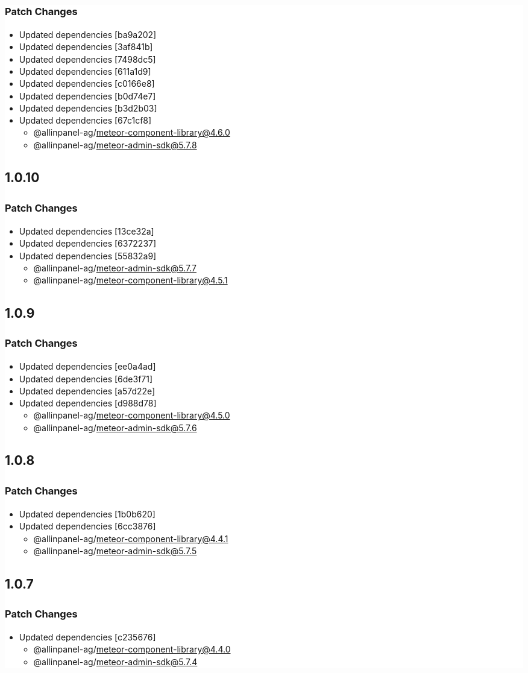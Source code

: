 ### Patch Changes

- Updated dependencies [ba9a202]
- Updated dependencies [3af841b]
- Updated dependencies [7498dc5]
- Updated dependencies [611a1d9]
- Updated dependencies [c0166e8]
- Updated dependencies [b0d74e7]
- Updated dependencies [b3d2b03]
- Updated dependencies [67c1cf8]
  - @allinpanel-ag/meteor-component-library@4.6.0
  - @allinpanel-ag/meteor-admin-sdk@5.7.8

## 1.0.10

### Patch Changes

- Updated dependencies [13ce32a]
- Updated dependencies [6372237]
- Updated dependencies [55832a9]
  - @allinpanel-ag/meteor-admin-sdk@5.7.7
  - @allinpanel-ag/meteor-component-library@4.5.1

## 1.0.9

### Patch Changes

- Updated dependencies [ee0a4ad]
- Updated dependencies [6de3f71]
- Updated dependencies [a57d22e]
- Updated dependencies [d988d78]
  - @allinpanel-ag/meteor-component-library@4.5.0
  - @allinpanel-ag/meteor-admin-sdk@5.7.6

## 1.0.8

### Patch Changes

- Updated dependencies [1b0b620]
- Updated dependencies [6cc3876]
  - @allinpanel-ag/meteor-component-library@4.4.1
  - @allinpanel-ag/meteor-admin-sdk@5.7.5

## 1.0.7

### Patch Changes

- Updated dependencies [c235676]
  - @allinpanel-ag/meteor-component-library@4.4.0
  - @allinpanel-ag/meteor-admin-sdk@5.7.4
